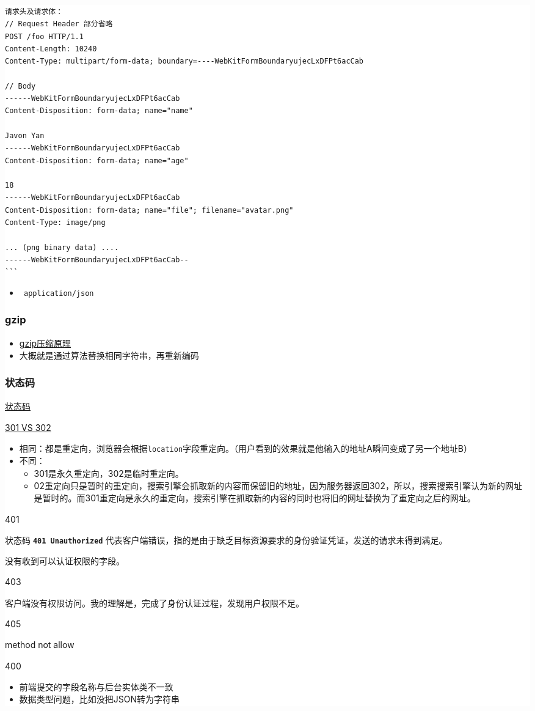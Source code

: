     
    请求头及请求体：
    // Request Header 部分省略
    POST /foo HTTP/1.1
    Content-Length: 10240
    Content-Type: multipart/form-data; boundary=----WebKitFormBoundaryujecLxDFPt6acCab
    
    // Body
    ------WebKitFormBoundaryujecLxDFPt6acCab
    Content-Disposition: form-data; name="name"
    
    Javon Yan
    ------WebKitFormBoundaryujecLxDFPt6acCab
    Content-Disposition: form-data; name="age"
    
    18
    ------WebKitFormBoundaryujecLxDFPt6acCab
    Content-Disposition: form-data; name="file"; filename="avatar.png"
    Content-Type: image/png
    
    ... (png binary data) ....
    ------WebKitFormBoundaryujecLxDFPt6acCab--
    ```

+ ` application/json`



### gzip

+ [gzip压缩原理](https://segmentfault.com/a/1190000020386580)
+ 大概就是通过算法替换相同字符串，再重新编码



### 状态码

[状态码](https://www.runoob.com/http/http-status-codes.html)

[301 VS 302](https://blog.csdn.net/zhouchangshun_666/article/details/79354193)

+ 相同：都是重定向，浏览器会根据`location`字段重定向。（用户看到的效果就是他输入的地址A瞬间变成了另一个地址B）
+ 不同：
  + 301是永久重定向，302是临时重定向。
  + 02重定向只是暂时的重定向，搜索引擎会抓取新的内容而保留旧的地址，因为服务器返回302，所以，搜索搜索引擎认为新的网址是暂时的。而301重定向是永久的重定向，搜索引擎在抓取新的内容的同时也将旧的网址替换为了重定向之后的网址。

401

状态码 **`401 Unauthorized`** 代表客户端错误，指的是由于缺乏目标资源要求的身份验证凭证，发送的请求未得到满足。

没有收到可以认证权限的字段。



403

客户端没有权限访问。我的理解是，完成了身份认证过程，发现用户权限不足。



405

method not allow



400

+ 前端提交的字段名称与后台实体类不一致
+ 数据类型问题，比如没把JSON转为字符串
